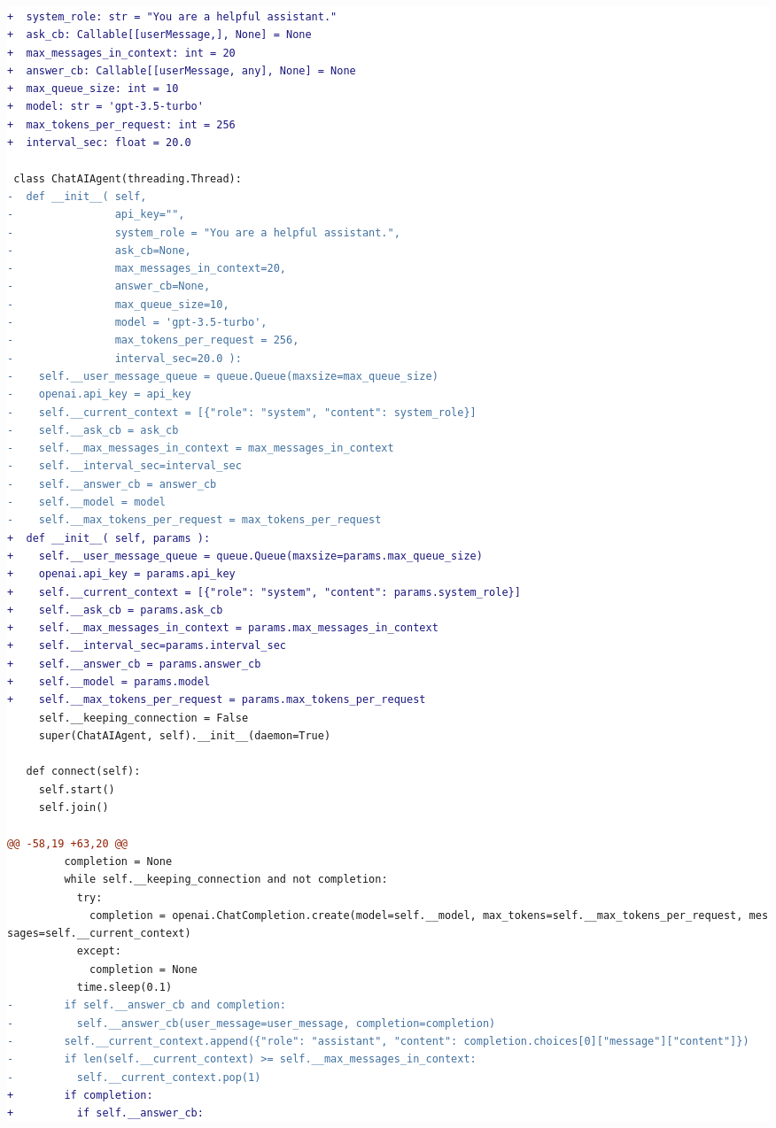```diff
+  system_role: str = "You are a helpful assistant."
+  ask_cb: Callable[[userMessage,], None] = None
+  max_messages_in_context: int = 20
+  answer_cb: Callable[[userMessage, any], None] = None
+  max_queue_size: int = 10
+  model: str = 'gpt-3.5-turbo'
+  max_tokens_per_request: int = 256
+  interval_sec: float = 20.0
 
 class ChatAIAgent(threading.Thread):
-  def __init__( self,
-                api_key="",
-                system_role = "You are a helpful assistant.",
-                ask_cb=None,
-                max_messages_in_context=20,
-                answer_cb=None,
-                max_queue_size=10,
-                model = 'gpt-3.5-turbo',
-                max_tokens_per_request = 256,
-                interval_sec=20.0 ):
-    self.__user_message_queue = queue.Queue(maxsize=max_queue_size)
-    openai.api_key = api_key
-    self.__current_context = [{"role": "system", "content": system_role}]
-    self.__ask_cb = ask_cb
-    self.__max_messages_in_context = max_messages_in_context
-    self.__interval_sec=interval_sec
-    self.__answer_cb = answer_cb
-    self.__model = model
-    self.__max_tokens_per_request = max_tokens_per_request
+  def __init__( self, params ):
+    self.__user_message_queue = queue.Queue(maxsize=params.max_queue_size)
+    openai.api_key = params.api_key
+    self.__current_context = [{"role": "system", "content": params.system_role}]
+    self.__ask_cb = params.ask_cb
+    self.__max_messages_in_context = params.max_messages_in_context
+    self.__interval_sec=params.interval_sec
+    self.__answer_cb = params.answer_cb
+    self.__model = params.model
+    self.__max_tokens_per_request = params.max_tokens_per_request
     self.__keeping_connection = False
     super(ChatAIAgent, self).__init__(daemon=True)
 
   def connect(self):
     self.start()
     self.join()
 
@@ -58,19 +63,20 @@
         completion = None
         while self.__keeping_connection and not completion:
           try:
             completion = openai.ChatCompletion.create(model=self.__model, max_tokens=self.__max_tokens_per_request, messages=self.__current_context)
           except:
             completion = None
           time.sleep(0.1)
-        if self.__answer_cb and completion:
-          self.__answer_cb(user_message=user_message, completion=completion)
-        self.__current_context.append({"role": "assistant", "content": completion.choices[0]["message"]["content"]})
-        if len(self.__current_context) >= self.__max_messages_in_context:
-          self.__current_context.pop(1)
+        if completion:
+          if self.__answer_cb:
```